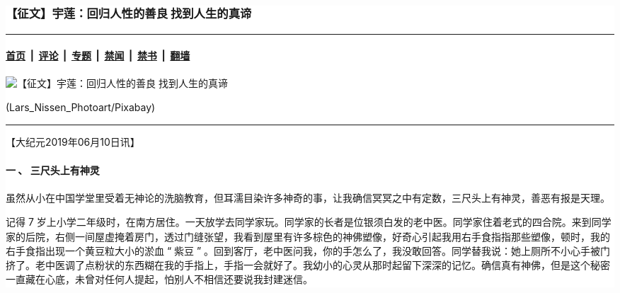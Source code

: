 ### 【征文】宇莲：回归人性的善良 找到人生的真谛

---

#### [首页](../../../..?n11299652) &nbsp;|&nbsp; [评论](../../../../../epoch-comment?n11299652) &nbsp;|&nbsp; [专题](../../../../../epoch-special?n11299652) &nbsp;|&nbsp; [禁闻](../../../../../epoch-news?n11299652) &nbsp;|&nbsp; [禁书](../../../../../books?n11299652) &nbsp;|&nbsp; [翻墙](https://github.com/gfw-breaker/nogfw/blob/master/README.md?n11299652)


<div><img alt="【征文】宇莲：回归人性的善良 找到人生的真谛" class="attachment-djy_600_400 size-djy_600_400 wp-post-image" src="https://i.epochtimes.com/assets/uploads/2019/06/sail-3729599_1920-600x400.jpg"/>
<div class="caption">
 <p>
  (Lars_Nissen_Photoart/Pixabay)
 </p>
</div></div><hr/><div class="post_content" id="artbody" itemprop="articleBody">
 
 <p>
  【大纪元2019年06月10日讯】
 </p>
 <h4 class="p1">
  <span class="s2">
   一
  </span>
  <span class="s4">
   、
  </span>
  <span class="s2">
   三尺头上有神灵
  </span>
 </h4>
 <p class="p10">
  <span class="s2">
   虽然从小在中国学堂里受着无神论的洗脑教育，但耳濡目染许多神奇的事，让我确信冥冥之中有定数，三尺头上有神灵，善恶有报是天理。
  </span>
 </p>
 <p class="p10">
  <span class="s2">
   记得
  </span>
  <span class="s4">
   7
  </span>
  <span class="s2">
   岁上小学二年级时，在南方居住。一天放学去同学家玩。同学家的长者是位银须白发的老中医。同学家住着老式的四合院。来到同学家的后院，右侧一间屋虚掩着房门，透过门缝张望，我看到屋里有许多棕色的神佛塑像，好奇心引起我用右手食指指那些塑像，顿时，我的右手食指出现一个黄豆粒大小的淤血
  </span>
  <span class="s4">
   “
  </span>
  <span class="s2">
   紫豆
  </span>
  <span class="s4">
   ”
  </span>
  <span class="s2">
   。回到客厅，老中医问我，你的手怎么了，我没敢回答。同学替我说：她上厕所不小心手被门挤了。老中医调了点粉状的东西糊在我的手指上，手指一会就好了。我幼小的心灵从那时起留下深深的记忆。确信真有神佛，但是这个秘密一直藏在心底，未曾对任何人提起，怕别人不相信还要说我封建迷信。
  </span>
 </p>
 <p class="p10">